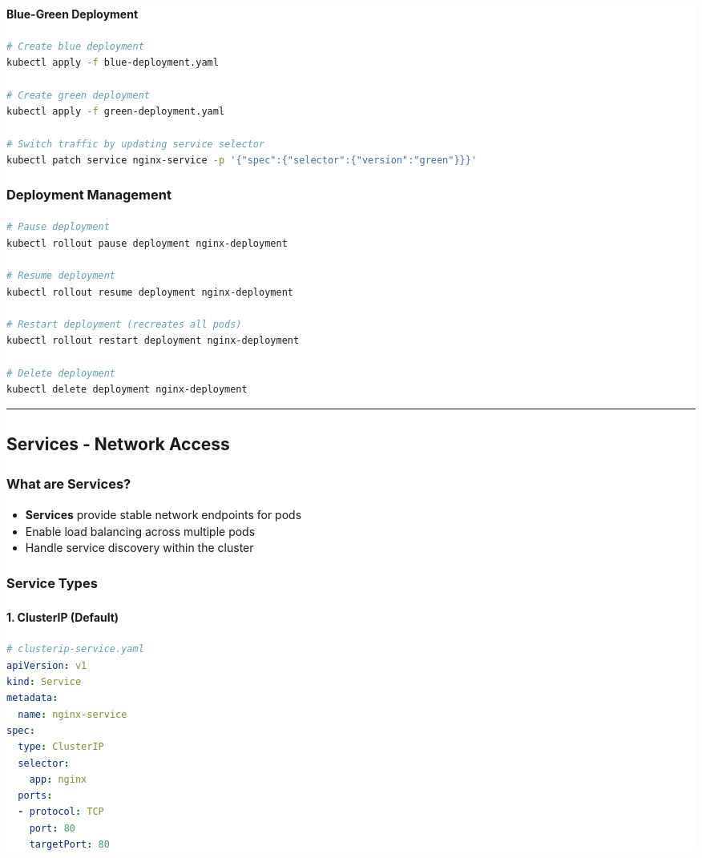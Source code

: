 #### Blue-Green Deployment
```bash
# Create blue deployment
kubectl apply -f blue-deployment.yaml

# Create green deployment
kubectl apply -f green-deployment.yaml

# Switch traffic by updating service selector
kubectl patch service nginx-service -p '{"spec":{"selector":{"version":"green"}}}'
```

### Deployment Management
```bash
# Pause deployment
kubectl rollout pause deployment nginx-deployment

# Resume deployment
kubectl rollout resume deployment nginx-deployment

# Restart deployment (recreates all pods)
kubectl rollout restart deployment nginx-deployment

# Delete deployment
kubectl delete deployment nginx-deployment
```

---

## Services - Network Access

### What are Services?
- **Services** provide stable network endpoints for pods
- Enable load balancing across multiple pods
- Handle service discovery within the cluster

### Service Types

#### 1. ClusterIP (Default)
```yaml
# clusterip-service.yaml
apiVersion: v1
kind: Service
metadata:
  name: nginx-service
spec:
  type: ClusterIP
  selector:
    app: nginx
  ports:
  - protocol: TCP
    port: 80
    targetPort: 80
```
